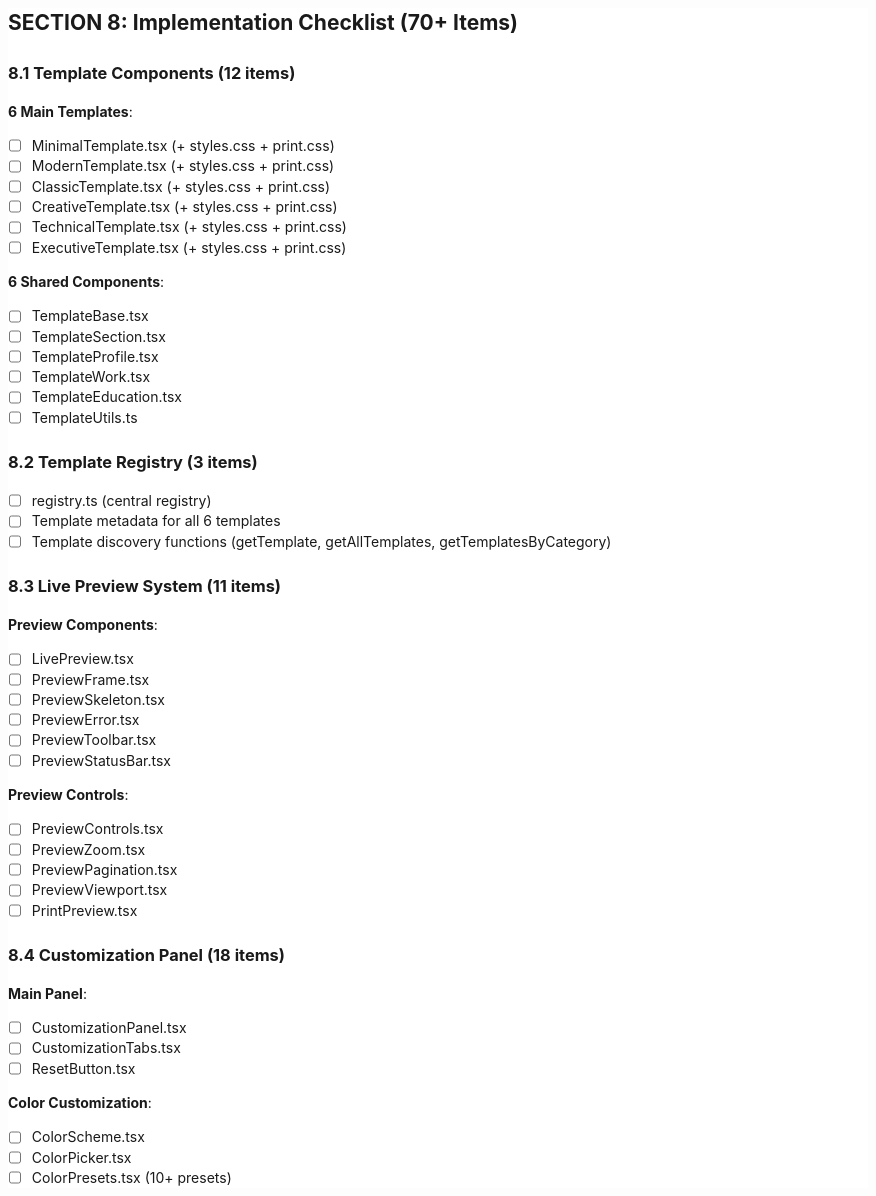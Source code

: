 
## SECTION 8: Implementation Checklist (70+ Items)

### 8.1 Template Components (12 items)

**6 Main Templates**:
- [ ] MinimalTemplate.tsx (+ styles.css + print.css)
- [ ] ModernTemplate.tsx (+ styles.css + print.css)
- [ ] ClassicTemplate.tsx (+ styles.css + print.css)
- [ ] CreativeTemplate.tsx (+ styles.css + print.css)
- [ ] TechnicalTemplate.tsx (+ styles.css + print.css)
- [ ] ExecutiveTemplate.tsx (+ styles.css + print.css)

**6 Shared Components**:
- [ ] TemplateBase.tsx
- [ ] TemplateSection.tsx
- [ ] TemplateProfile.tsx
- [ ] TemplateWork.tsx
- [ ] TemplateEducation.tsx
- [ ] TemplateUtils.ts

### 8.2 Template Registry (3 items)

- [ ] registry.ts (central registry)
- [ ] Template metadata for all 6 templates
- [ ] Template discovery functions (getTemplate, getAllTemplates, getTemplatesByCategory)

### 8.3 Live Preview System (11 items)

**Preview Components**:
- [ ] LivePreview.tsx
- [ ] PreviewFrame.tsx
- [ ] PreviewSkeleton.tsx
- [ ] PreviewError.tsx
- [ ] PreviewToolbar.tsx
- [ ] PreviewStatusBar.tsx

**Preview Controls**:
- [ ] PreviewControls.tsx
- [ ] PreviewZoom.tsx
- [ ] PreviewPagination.tsx
- [ ] PreviewViewport.tsx
- [ ] PrintPreview.tsx

### 8.4 Customization Panel (18 items)

**Main Panel**:
- [ ] CustomizationPanel.tsx
- [ ] CustomizationTabs.tsx
- [ ] ResetButton.tsx

**Color Customization**:
- [ ] ColorScheme.tsx
- [ ] ColorPicker.tsx
- [ ] ColorPresets.tsx (10+ presets)
